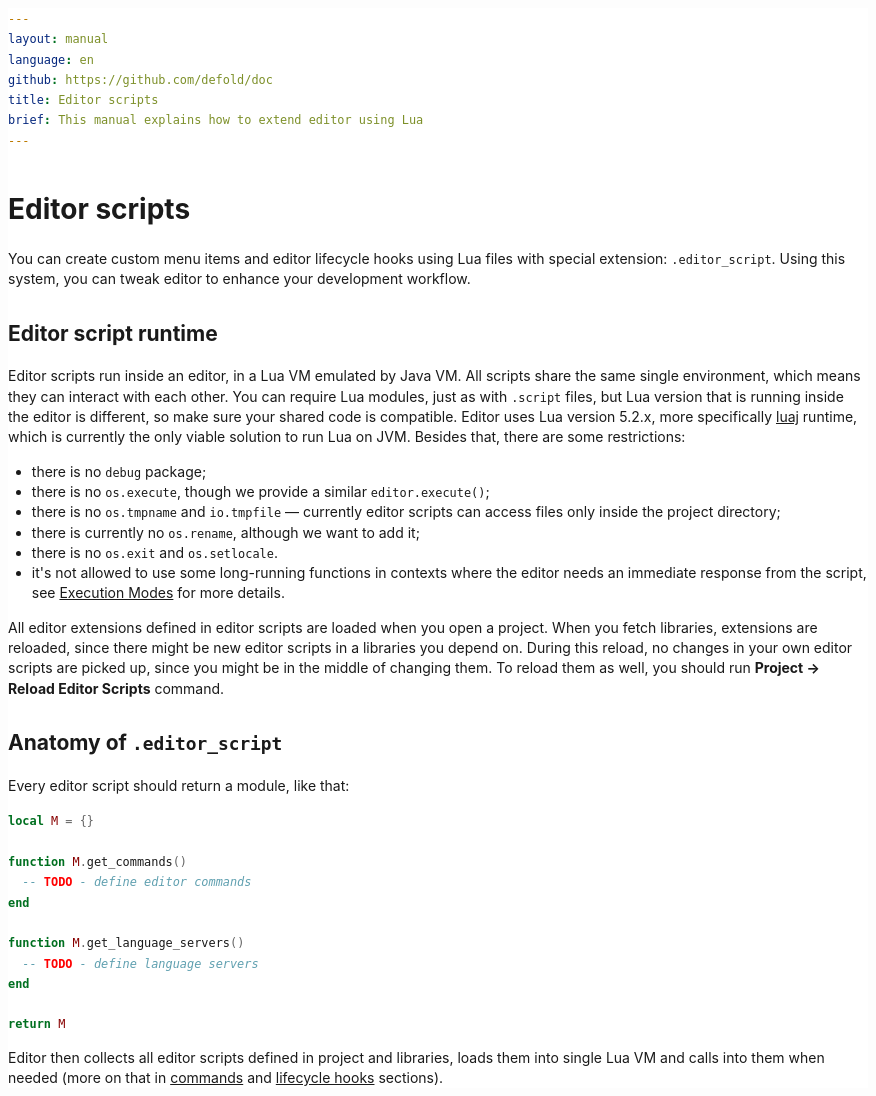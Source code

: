 ```yaml
---
layout: manual
language: en
github: https://github.com/defold/doc
title: Editor scripts
brief: This manual explains how to extend editor using Lua
---
```


# Editor scripts

You can create custom menu items and editor lifecycle hooks using Lua files with special extension: `.editor_script`. Using this system, you can tweak editor to enhance your development workflow.

## Editor script runtime

Editor scripts run inside an editor, in a Lua VM emulated by Java VM. All scripts share the same single environment, which means they can interact with each other. You can require Lua modules, just as with `.script` files, but Lua version that is running inside the editor is different, so make sure your shared code is compatible. Editor uses Lua version 5.2.x, more specifically [luaj](https://github.com/luaj/luaj) runtime, which is currently the only viable solution to run Lua on JVM. Besides that, there are some restrictions:
- there is no `debug` package;
- there is no `os.execute`, though we provide a similar `editor.execute()`;
- there is no `os.tmpname` and `io.tmpfile` — currently editor scripts can access files only inside the project directory;
- there is currently no `os.rename`, although we want to add it;
- there is no `os.exit` and `os.setlocale`.
- it's not allowed to use some long-running functions in contexts where the editor needs an immediate response from the script, see [Execution Modes](#execution-modes) for more details.

All editor extensions defined in editor scripts are loaded when you open a project. When you fetch libraries, extensions are reloaded, since there might be new editor scripts in a libraries you depend on. During this reload, no changes in your own editor scripts are picked up, since you might be in the middle of changing them. To reload them as well, you should run **Project → Reload Editor Scripts** command.

## Anatomy of `.editor_script`

Every editor script should return a module, like that:
```lua
local M = {}

function M.get_commands()
  -- TODO - define editor commands
end

function M.get_language_servers()
  -- TODO - define language servers
end

return M
```
Editor then collects all editor scripts defined in project and libraries, loads them into single Lua VM and calls into them when needed (more on that in [commands](#commands) and [lifecycle hooks](#lifecycle-hooks) sections).
